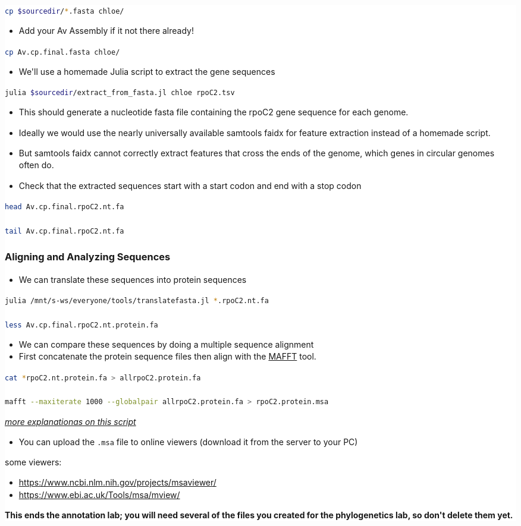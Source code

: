 ```bash
cp $sourcedir/*.fasta chloe/
```
- Add your Av Assembly if it not there already!

```bash
cp Av.cp.final.fasta chloe/
```
- We'll use a homemade Julia script to extract the gene sequences

```bash
julia $sourcedir/extract_from_fasta.jl chloe rpoC2.tsv
```
- This should generate a nucleotide fasta file containing the rpoC2 gene sequence for each genome.
- Ideally we would use the nearly universally available samtools faidx for feature extraction instead of a homemade script.
- But samtools faidx cannot correctly extract features that cross the ends of the genome, which genes in circular genomes often do.

- Check that the extracted sequences start with a start codon and end with a stop codon
```bash
head Av.cp.final.rpoC2.nt.fa

tail Av.cp.final.rpoC2.nt.fa
```

### Aligning and Analyzing Sequences
- We can translate these sequences into protein sequences
```bash
julia /mnt/s-ws/everyone/tools/translatefasta.jl *.rpoC2.nt.fa

less Av.cp.final.rpoC2.nt.protein.fa
```

- We can compare these sequences by doing a multiple sequence alignment
- First concatenate the protein sequence files then align with the [MAFFT](https://www.ncbi.nlm.nih.gov/pmc/articles/PMC3603318/) tool.
```bash
cat *rpoC2.nt.protein.fa > allrpoC2.protein.fa

mafft --maxiterate 1000 --globalpair allrpoC2.protein.fa > rpoC2.protein.msa
```
*[more explanationas on this script](extras/concat.md)*


- You can upload the `.msa` file to online viewers (download it from the server to your PC)

some viewers:
- https://www.ncbi.nlm.nih.gov/projects/msaviewer/
- https://www.ebi.ac.uk/Tools/msa/mview/

**This ends the annotation lab; you will need several of the files you created for the phylogenetics lab, so don't delete them yet.**


